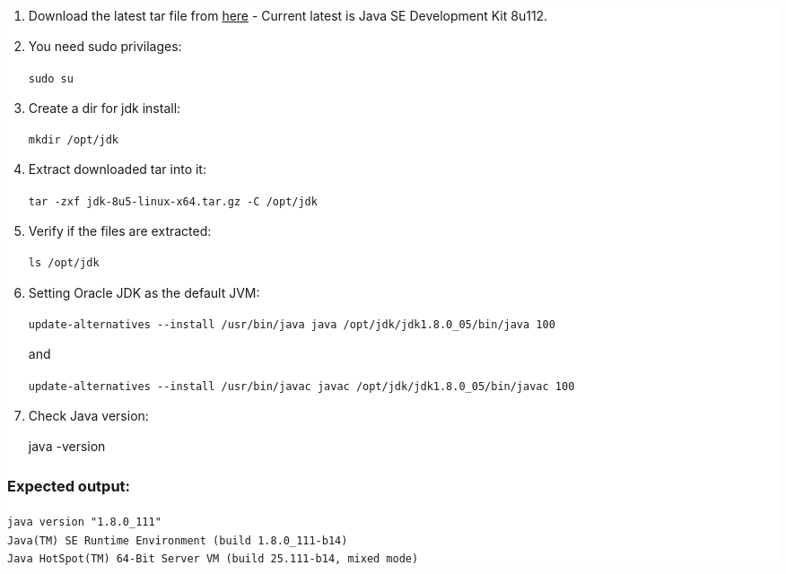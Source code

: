 1. Download the latest tar file from [here](http://www.oracle.com/technetwork/java/javase/downloads/jdk8-downloads-2133151.html) - Current latest is Java SE Development Kit 8u112.

2. You need sudo privilages:

       sudo su
3. Create a dir for jdk install:

       mkdir /opt/jdk
4. Extract downloaded tar into it:

       tar -zxf jdk-8u5-linux-x64.tar.gz -C /opt/jdk
5. Verify if the files are extracted:

       ls /opt/jdk
6. Setting Oracle JDK as the default JVM:

       update-alternatives --install /usr/bin/java java /opt/jdk/jdk1.8.0_05/bin/java 100
   and

       update-alternatives --install /usr/bin/javac javac /opt/jdk/jdk1.8.0_05/bin/javac 100
7. Check Java version:

     java -version

### Expected output:

    java version "1.8.0_111"
    Java(TM) SE Runtime Environment (build 1.8.0_111-b14)
    Java HotSpot(TM) 64-Bit Server VM (build 25.111-b14, mixed mode)

